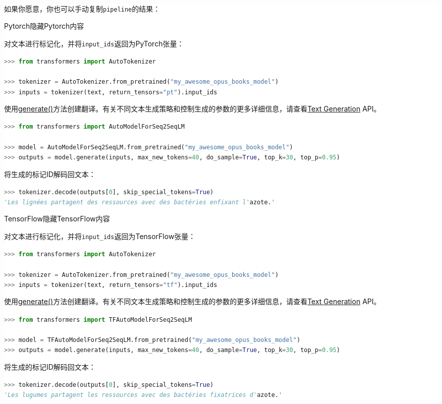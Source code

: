 如果你愿意，你也可以手动复制`pipeline`的结果：

Pytorch隐藏Pytorch内容

对文本进行标记化，并将`input_ids`返回为PyTorch张量：

```py
>>> from transformers import AutoTokenizer

>>> tokenizer = AutoTokenizer.from_pretrained("my_awesome_opus_books_model")
>>> inputs = tokenizer(text, return_tensors="pt").input_ids
```

使用[generate()](/docs/transformers/v4.37.2/en/main_classes/text_generation#transformers.GenerationMixin.generate)方法创建翻译。有关不同文本生成策略和控制生成的参数的更多详细信息，请查看[Text Generation](../main_classes/text_generation) API。

```py
>>> from transformers import AutoModelForSeq2SeqLM

>>> model = AutoModelForSeq2SeqLM.from_pretrained("my_awesome_opus_books_model")
>>> outputs = model.generate(inputs, max_new_tokens=40, do_sample=True, top_k=30, top_p=0.95)
```

将生成的标记ID解码回文本：

```py
>>> tokenizer.decode(outputs[0], skip_special_tokens=True)
'Les lignées partagent des ressources avec des bactéries enfixant l'azote.'
```

TensorFlow隐藏TensorFlow内容

对文本进行标记化，并将`input_ids`返回为TensorFlow张量：

```py
>>> from transformers import AutoTokenizer

>>> tokenizer = AutoTokenizer.from_pretrained("my_awesome_opus_books_model")
>>> inputs = tokenizer(text, return_tensors="tf").input_ids
```

使用[generate()](/docs/transformers/v4.37.2/en/main_classes/text_generation#transformers.TFGenerationMixin.generate)方法创建翻译。有关不同文本生成策略和控制生成的参数的更多详细信息，请查看[Text Generation](../main_classes/text_generation) API。

```py
>>> from transformers import TFAutoModelForSeq2SeqLM

>>> model = TFAutoModelForSeq2SeqLM.from_pretrained("my_awesome_opus_books_model")
>>> outputs = model.generate(inputs, max_new_tokens=40, do_sample=True, top_k=30, top_p=0.95)
```

将生成的标记ID解码回文本：

```py
>>> tokenizer.decode(outputs[0], skip_special_tokens=True)
'Les lugumes partagent les ressources avec des bactéries fixatrices d'azote.'
```
